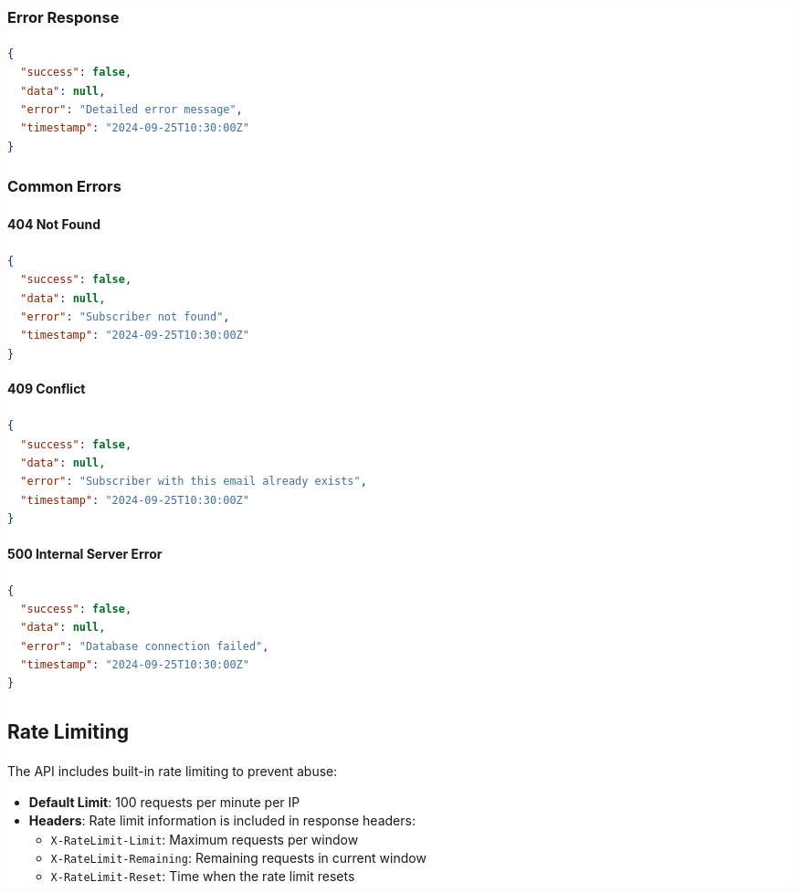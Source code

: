 ### Error Response

```json
{
  "success": false,
  "data": null,
  "error": "Detailed error message",
  "timestamp": "2024-09-25T10:30:00Z"
}
```

### Common Errors

#### 404 Not Found
```json
{
  "success": false,
  "data": null,
  "error": "Subscriber not found",
  "timestamp": "2024-09-25T10:30:00Z"
}
```

#### 409 Conflict
```json
{
  "success": false,
  "data": null,
  "error": "Subscriber with this email already exists",
  "timestamp": "2024-09-25T10:30:00Z"
}
```

#### 500 Internal Server Error
```json
{
  "success": false,
  "data": null,
  "error": "Database connection failed",
  "timestamp": "2024-09-25T10:30:00Z"
}
```

## Rate Limiting

The API includes built-in rate limiting to prevent abuse:

- **Default Limit**: 100 requests per minute per IP
- **Headers**: Rate limit information is included in response headers:
  - `X-RateLimit-Limit`: Maximum requests per window
  - `X-RateLimit-Remaining`: Remaining requests in current window
  - `X-RateLimit-Reset`: Time when the rate limit resets
